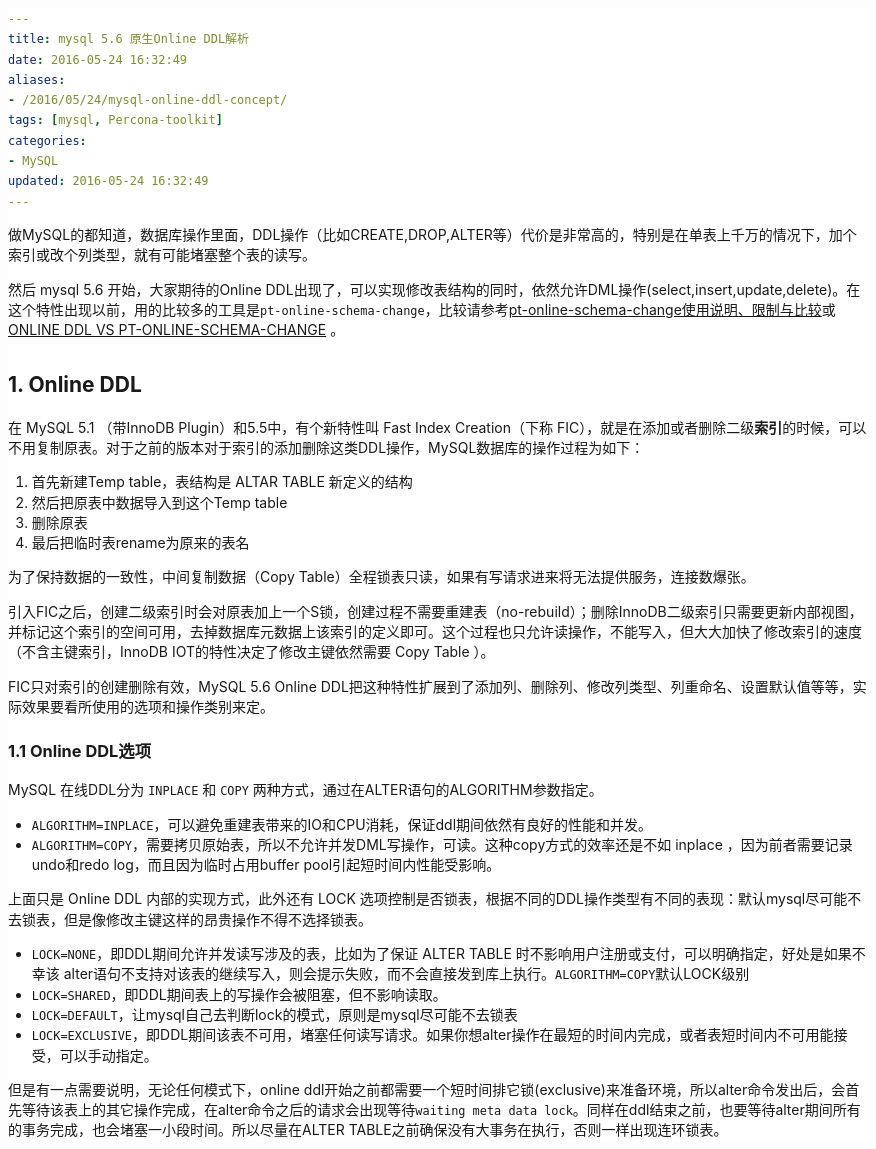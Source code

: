 ```yaml
---
title: mysql 5.6 原生Online DDL解析
date: 2016-05-24 16:32:49
aliases:
- /2016/05/24/mysql-online-ddl-concept/
tags: [mysql, Percona-toolkit]
categories:
- MySQL
updated: 2016-05-24 16:32:49
---
```


做MySQL的都知道，数据库操作里面，DDL操作（比如CREATE,DROP,ALTER等）代价是非常高的，特别是在单表上千万的情况下，加个索引或改个列类型，就有可能堵塞整个表的读写。

然后 mysql 5.6 开始，大家期待的Online DDL出现了，可以实现修改表结构的同时，依然允许DML操作(select,insert,update,delete)。在这个特性出现以前，用的比较多的工具是`pt-online-schema-change`，比较请参考[pt-online-schema-change使用说明、限制与比较](http://xgknight.com/2016/05/27/mysql-pt-online-schema-change)或 [ONLINE DDL VS PT-ONLINE-SCHEMA-CHANGE](http://www.fromdual.ch/online-ddl_vs_pt-online-schema-change) 。

## 1. Online DDL
在 MySQL 5.1 （带InnoDB Plugin）和5.5中，有个新特性叫 Fast Index Creation（下称 FIC），就是在添加或者删除二级**索引**的时候，可以不用复制原表。对于之前的版本对于索引的添加删除这类DDL操作，MySQL数据库的操作过程为如下：
1. 首先新建Temp table，表结构是 ALTAR TABLE 新定义的结构
2. 然后把原表中数据导入到这个Temp table
3. 删除原表
4. 最后把临时表rename为原来的表名

为了保持数据的一致性，中间复制数据（Copy Table）全程锁表只读，如果有写请求进来将无法提供服务，连接数爆张。

引入FIC之后，创建二级索引时会对原表加上一个S锁，创建过程不需要重建表（no-rebuild）；删除InnoDB二级索引只需要更新内部视图，并标记这个索引的空间可用，去掉数据库元数据上该索引的定义即可。这个过程也只允许读操作，不能写入，但大大加快了修改索引的速度（不含主键索引，InnoDB IOT的特性决定了修改主键依然需要 Copy Table ）。

FIC只对索引的创建删除有效，MySQL 5.6 Online DDL把这种特性扩展到了添加列、删除列、修改列类型、列重命名、设置默认值等等，实际效果要看所使用的选项和操作类别来定。

### 1.1 Online DDL选项

MySQL 在线DDL分为 `INPLACE` 和 `COPY` 两种方式，通过在ALTER语句的ALGORITHM参数指定。
- `ALGORITHM=INPLACE`，可以避免重建表带来的IO和CPU消耗，保证ddl期间依然有良好的性能和并发。
- `ALGORITHM=COPY`，需要拷贝原始表，所以不允许并发DML写操作，可读。这种copy方式的效率还是不如 inplace ，因为前者需要记录undo和redo log，而且因为临时占用buffer pool引起短时间内性能受影响。

上面只是 Online DDL 内部的实现方式，此外还有 LOCK 选项控制是否锁表，根据不同的DDL操作类型有不同的表现：默认mysql尽可能不去锁表，但是像修改主键这样的昂贵操作不得不选择锁表。

- `LOCK=NONE`，即DDL期间允许并发读写涉及的表，比如为了保证 ALTER TABLE 时不影响用户注册或支付，可以明确指定，好处是如果不幸该 alter语句不支持对该表的继续写入，则会提示失败，而不会直接发到库上执行。`ALGORITHM=COPY`默认LOCK级别
- `LOCK=SHARED`，即DDL期间表上的写操作会被阻塞，但不影响读取。
- `LOCK=DEFAULT`，让mysql自己去判断lock的模式，原则是mysql尽可能不去锁表
- `LOCK=EXCLUSIVE`，即DDL期间该表不可用，堵塞任何读写请求。如果你想alter操作在最短的时间内完成，或者表短时间内不可用能接受，可以手动指定。

但是有一点需要说明，无论任何模式下，online ddl开始之前都需要一个短时间排它锁(exclusive)来准备环境，所以alter命令发出后，会首先等待该表上的其它操作完成，在alter命令之后的请求会出现等待`waiting meta data lock`。同样在ddl结束之前，也要等待alter期间所有的事务完成，也会堵塞一小段时间。所以尽量在ALTER TABLE之前确保没有大事务在执行，否则一样出现连环锁表。
